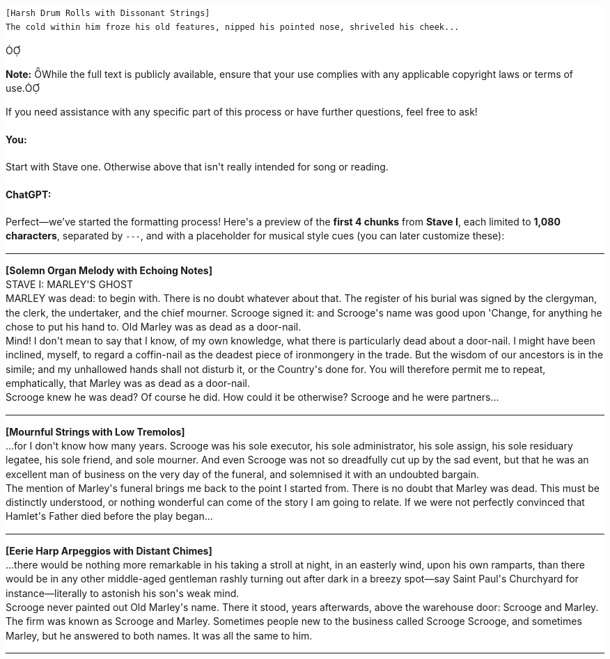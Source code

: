 ```
[Harsh Drum Rolls with Dissonant Strings]
The cold within him froze his old features, nipped his pointed nose, shriveled his cheek...
```



**Note:** While the full text is publicly available, ensure that your use complies with any applicable copyright laws or terms of use.

If you need assistance with any specific part of this process or have further questions, feel free to ask!


#### You:
Start with Stave one. Otherwise above that isn't really intended for song or reading. 


#### ChatGPT:
Perfect—we’ve started the formatting process! Here's a preview of the **first 4 chunks** from **Stave I**, each limited to **1,080 characters**, separated by `---`, and with a placeholder for musical style cues (you can later customize these):

---

**\[Solemn Organ Melody with Echoing Notes]**\
STAVE I: MARLEY'S GHOST\
MARLEY was dead: to begin with. There is no doubt whatever about that. The register of his burial was signed by the clergyman, the clerk, the undertaker, and the chief mourner. Scrooge signed it: and Scrooge's name was good upon 'Change, for anything he chose to put his hand to. Old Marley was as dead as a door-nail.\
Mind! I don't mean to say that I know, of my own knowledge, what there is particularly dead about a door-nail. I might have been inclined, myself, to regard a coffin-nail as the deadest piece of ironmongery in the trade. But the wisdom of our ancestors is in the simile; and my unhallowed hands shall not disturb it, or the Country's done for. You will therefore permit me to repeat, emphatically, that Marley was as dead as a door-nail.\
Scrooge knew he was dead? Of course he did. How could it be otherwise? Scrooge and he were partners...

---

**\[Mournful Strings with Low Tremolos]**\
...for I don't know how many years. Scrooge was his sole executor, his sole administrator, his sole assign, his sole residuary legatee, his sole friend, and sole mourner. And even Scrooge was not so dreadfully cut up by the sad event, but that he was an excellent man of business on the very day of the funeral, and solemnised it with an undoubted bargain.\
The mention of Marley's funeral brings me back to the point I started from. There is no doubt that Marley was dead. This must be distinctly understood, or nothing wonderful can come of the story I am going to relate. If we were not perfectly convinced that Hamlet's Father died before the play began...

---

**\[Eerie Harp Arpeggios with Distant Chimes]**\
...there would be nothing more remarkable in his taking a stroll at night, in an easterly wind, upon his own ramparts, than there would be in any other middle-aged gentleman rashly turning out after dark in a breezy spot—say Saint Paul's Churchyard for instance—literally to astonish his son's weak mind.\
Scrooge never painted out Old Marley's name. There it stood, years afterwards, above the warehouse door: Scrooge and Marley. The firm was known as Scrooge and Marley. Sometimes people new to the business called Scrooge Scrooge, and sometimes Marley, but he answered to both names. It was all the same to him.

---